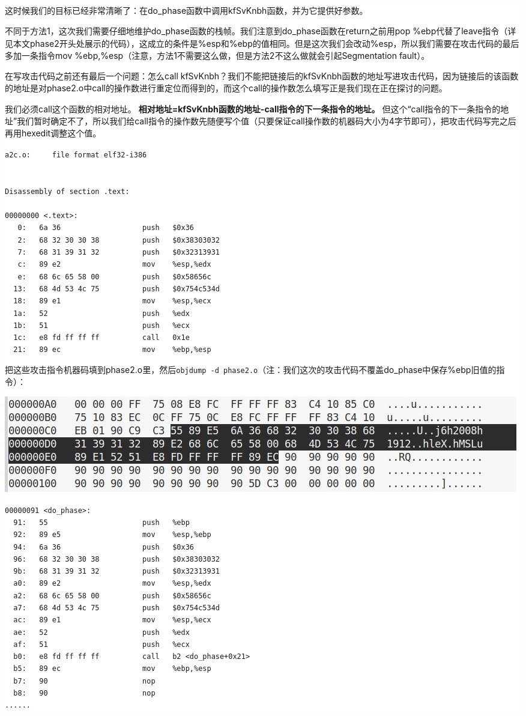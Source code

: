 这时候我们的目标已经非常清晰了：在do_phase函数中调用kfSvKnbh函数，并为它提供好参数。

不同于方法1，这次我们需要仔细地维护do_phase函数的栈帧。我们注意到do_phase函数在return之前用pop %ebp代替了leave指令（详见本文phase2开头处展示的代码），这成立的条件是%esp和%ebp的值相同。但是这次我们会改动%esp，所以我们需要在攻击代码的最后多加一条指令mov %ebp,%esp（注意，方法1不需要这么做，但是方法2不这么做就会引起Segmentation fault）。

在写攻击代码之前还有最后一个问题：怎么call kfSvKnbh？我们不能把链接后的kfSvKnbh函数的地址写进攻击代码，因为链接后的该函数的地址是对phase2.o中call的操作数进行重定位而得到的，而这个call的操作数怎么填写正是我们现在正在探讨的问题。

我们必须call这个函数的相对地址。 **相对地址=kfSvKnbh函数的地址-call指令的下一条指令的地址。** 但这个“call指令的下一条指令的地址”我们暂时确定不了，所以我们给call指令的操作数先随便写个值（只要保证call操作数的机器码大小为4字节即可），把攻击代码写完之后再用hexedit调整这个值。

```assembly
a2c.o:     file format elf32-i386


Disassembly of section .text:

00000000 <.text>:
   0:	6a 36                	push   $0x36
   2:	68 32 30 30 38       	push   $0x38303032
   7:	68 31 39 31 32       	push   $0x32313931
   c:	89 e2                	mov    %esp,%edx
   e:	68 6c 65 58 00       	push   $0x58656c
  13:	68 4d 53 4c 75       	push   $0x754c534d
  18:	89 e1                	mov    %esp,%ecx
  1a:	52                   	push   %edx
  1b:	51                   	push   %ecx
  1c:	e8 fd ff ff ff       	call   0x1e
  21:	89 ec                	mov    %ebp,%esp
```

把这些攻击指令机器码填到phase2.o里，然后`objdump -d phase2.o`（注：我们这次的攻击代码不覆盖do_phase中保存%ebp旧值的指令）：

![a2c1](figures/a2c1.JPG)


```assembly
00000091 <do_phase>:
  91:	55                   	push   %ebp
  92:	89 e5                	mov    %esp,%ebp
  94:	6a 36                	push   $0x36
  96:	68 32 30 30 38       	push   $0x38303032
  9b:	68 31 39 31 32       	push   $0x32313931
  a0:	89 e2                	mov    %esp,%edx
  a2:	68 6c 65 58 00       	push   $0x58656c
  a7:	68 4d 53 4c 75       	push   $0x754c534d
  ac:	89 e1                	mov    %esp,%ecx
  ae:	52                   	push   %edx
  af:	51                   	push   %ecx
  b0:	e8 fd ff ff ff       	call   b2 <do_phase+0x21>
  b5:	89 ec                	mov    %ebp,%esp
  b7:	90                   	nop
  b8:	90                   	nop
......
```
